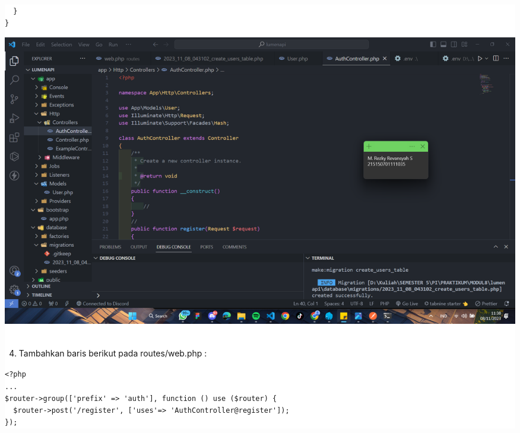 ```
  }
}
```

 ![](../Screenshot_8/3.png) <br><br>

4. Tambahkan baris berikut pada routes/web.php : 
```
<?php
...
$router->group(['prefix' => 'auth'], function () use ($router) {
  $router->post('/register', ['uses'=> 'AuthController@register']);
});
```
